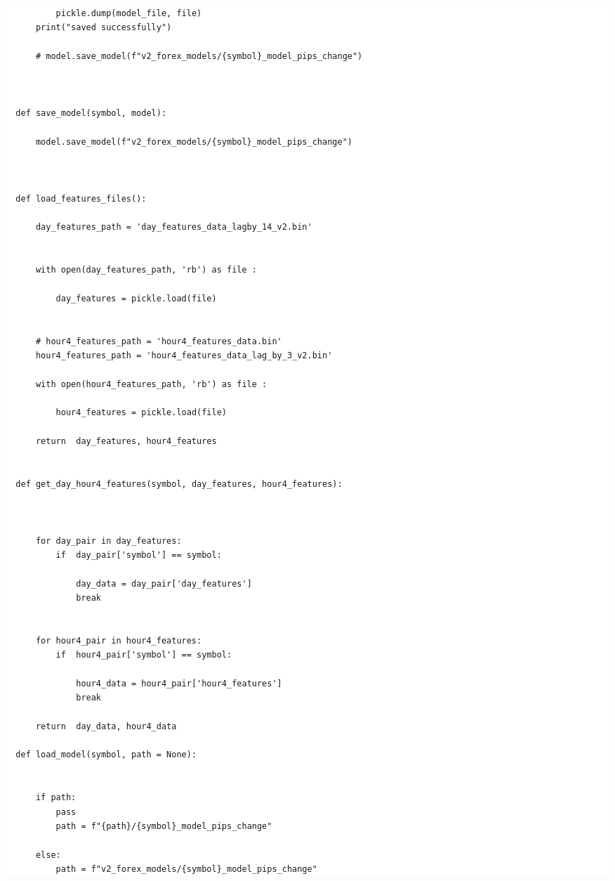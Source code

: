               pickle.dump(model_file, file)
          print("saved successfully")
              
          # model.save_model(f"v2_forex_models/{symbol}_model_pips_change")
      
          
          
      def save_model(symbol, model):
          
          model.save_model(f"v2_forex_models/{symbol}_model_pips_change")
      
          
          
      def load_features_files():
      
          day_features_path = 'day_features_data_lagby_14_v2.bin' 
      
      
          with open(day_features_path, 'rb') as file :
      
              day_features = pickle.load(file)
      
      
          # hour4_features_path = 'hour4_features_data.bin'  
          hour4_features_path = 'hour4_features_data_lag_by_3_v2.bin'
      
          with open(hour4_features_path, 'rb') as file :
      
              hour4_features = pickle.load(file)
              
          return  day_features, hour4_features
          
          
      def get_day_hour4_features(symbol, day_features, hour4_features):
          
          
          
          for day_pair in day_features: 
              if  day_pair['symbol'] == symbol: 
      
                  day_data = day_pair['day_features'] 
                  break
      
      
          for hour4_pair in hour4_features: 
              if  hour4_pair['symbol'] == symbol: 
      
                  hour4_data = hour4_pair['hour4_features'] 
                  break
          
          return  day_data, hour4_data
      
      def load_model(symbol, path = None):
          
          
          if path: 
              pass
              path = f"{path}/{symbol}_model_pips_change"
              
          else: 
              path = f"v2_forex_models/{symbol}_model_pips_change"
          